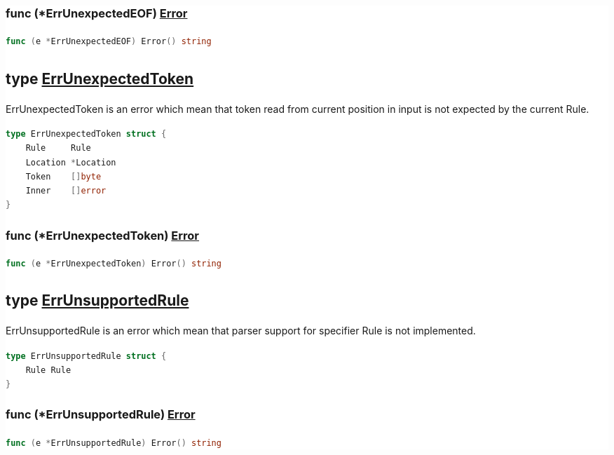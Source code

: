 <a name="ErrUnexpectedEOF.Error"></a>
### func \(\*ErrUnexpectedEOF\) [Error](<https://github.com/corpix/parse/blob/master/errors.go#L68>)

```go
func (e *ErrUnexpectedEOF) Error() string
```



<a name="ErrUnexpectedToken"></a>
## type [ErrUnexpectedToken](<https://github.com/corpix/parse/blob/master/errors.go#L86-L91>)

ErrUnexpectedToken is an error which mean that token read from current position in input is not expected by the current Rule.

```go
type ErrUnexpectedToken struct {
    Rule     Rule
    Location *Location
    Token    []byte
    Inner    []error
}
```

<a name="ErrUnexpectedToken.Error"></a>
### func \(\*ErrUnexpectedToken\) [Error](<https://github.com/corpix/parse/blob/master/errors.go#L93>)

```go
func (e *ErrUnexpectedToken) Error() string
```



<a name="ErrUnsupportedRule"></a>
## type [ErrUnsupportedRule](<https://github.com/corpix/parse/blob/master/errors.go#L42-L44>)

ErrUnsupportedRule is an error which mean that parser support for specifier Rule is not implemented.

```go
type ErrUnsupportedRule struct {
    Rule Rule
}
```

<a name="ErrUnsupportedRule.Error"></a>
### func \(\*ErrUnsupportedRule\) [Error](<https://github.com/corpix/parse/blob/master/errors.go#L46>)

```go
func (e *ErrUnsupportedRule) Error() string
```
